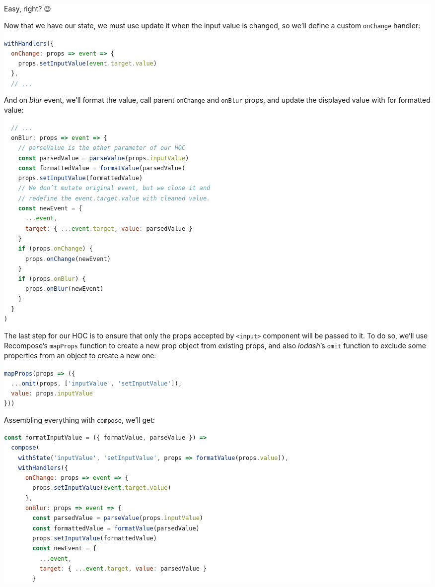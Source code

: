 Easy, right? 😉

Now that we have our state, we must use update it when the input value is changed, so we’ll define a custom `onChange` handler:

```js
withHandlers({
  onChange: props => event => {
    props.setInputValue(event.target.value)
  },
  // ...
```

And on _blur_ event, we’ll format the value, call parent `onChange` and `onBlur` props, and update the displayed value with for formatted value:

```js
  // ...
  onBlur: props => event => {
    // parseValue is the other parameter of our HOC
    const parsedValue = parseValue(props.inputValue)
    const formattedValue = formatValue(parsedValue)
    props.setInputValue(formattedValue)
    // We don’t mutate original event, but we clone it and
    // redefine the event.target.value with cleaned value.
    const newEvent = {
      ...event,
      target: { ...event.target, value: parsedValue }
    }
    if (props.onChange) {
      props.onChange(newEvent)
    }
    if (props.onBlur) {
      props.onBlur(newEvent)
    }
  }
)
```

The last step for our HOC is to ensure that only the props accepted by `<input>` component will be passed to it. To do so, we’ll use Recompose’s `mapProps` function to create a new prop object from existing props, and also _lodash_’s `omit` function to exclude some properties from an object to create a new one:

```js
mapProps(props => ({
  ...omit(props, ['inputValue', 'setInputValue']),
  value: props.inputValue
}))
```

Assembling everything with `compose`, we’ll get:

```js
const formatInputValue = ({ formatValue, parseValue }) =>
  compose(
    withState('inputValue', 'setInputValue', props => formatValue(props.value)),
    withHandlers({
      onChange: props => event => {
        props.setInputValue(event.target.value)
      },
      onBlur: props => event => {
        const parsedValue = parseValue(props.inputValue)
        const formattedValue = formatValue(parsedValue)
        props.setInputValue(formattedValue)
        const newEvent = {
          ...event,
          target: { ...event.target, value: parsedValue }
        }
```